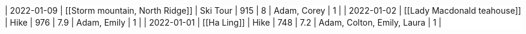 | 2022-01-09 |                 [[Storm mountain, North Ridge]]                  |   Ski Tour    |        915         |       8       |        Adam, Corey         |  1   |
| 2022-01-02 |                   [[Lady Macdonald teahouse]]                    |     Hike      |        976         |      7.9      |        Adam, Emily         |  1   |
| 2022-01-01 |                           [[Ha Ling]]                            |     Hike      |        748         |      7.2      | Adam, Colton, Emily, Laura |  1   |